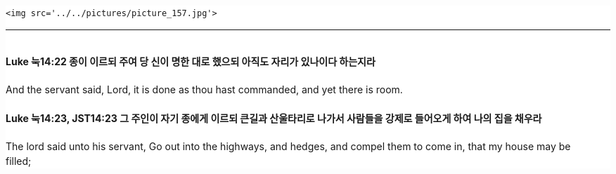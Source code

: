     <img src='../../pictures/picture_157.jpg'>
  </div>
</div>

---

<div class="columns">
  <div class="scriptures">
    <br>
    <div class="scripture">
      <b>Luke 눅14:22 종이 이르되 주여 당 신이 명한 대로 했으되 아직도 자리가 있나이다 하는지라 
      </b>
    </div>
    <br>
    <div class="scripture">And the servant said, Lord, it is done as thou hast commanded, and yet there is room. 
    </div>
    <br>
    <div class="scripture">
      <b>Luke 눅14:23, JST14:23 그 주인이 자기 종에게 이르되 큰길과 산울타리로 나가서 사람들을 강제로 들어오게 하여 나의 집을 채우라 
      </b>
    </div>
    <br>
    <div class="scripture">The lord said unto his servant, Go out into the highways, and hedges, and compel them to come in, that my house may be filled; 
    </div>         
  </div>
  <div class="image-container">